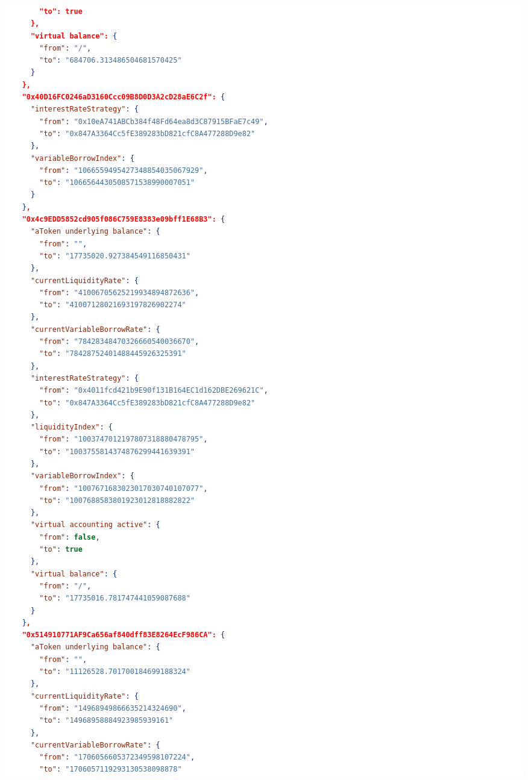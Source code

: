 ```json
        "to": true
      },
      "virtual balance": {
        "from": "/",
        "to": "684706.313486504681570425"
      }
    },
    "0x40D16FC0246aD3160Ccc09B8D0D3A2cD28aE6C2f": {
      "interestRateStrategy": {
        "from": "0x10eA741ABCb384f48Fd64ea8d3C87915BFaE7c49",
        "to": "0x847A3364Cc5fE389283bD821cfC8A477288D9e82"
      },
      "variableBorrowIndex": {
        "from": "1066559495427348854035067929",
        "to": "1066564430508571538990007051"
      }
    },
    "0x4c9EDD5852cd905f086C759E8383e09bff1E68B3": {
      "aToken underlying balance": {
        "from": "",
        "to": "17735020.927384549116850431"
      },
      "currentLiquidityRate": {
        "from": "41006705625219934894872636",
        "to": "41007128021693197826902274"
      },
      "currentVariableBorrowRate": {
        "from": "78428348470326660540036670",
        "to": "78428752401488445926325391"
      },
      "interestRateStrategy": {
        "from": "0x4011fcd421b9E90f131B164EC1d162DBE269621C",
        "to": "0x847A3364Cc5fE389283bD821cfC8A477288D9e82"
      },
      "liquidityIndex": {
        "from": "1003747012197807318880478795",
        "to": "1003755814374876299441639391"
      },
      "variableBorrowIndex": {
        "from": "1007671683023017030740107077",
        "to": "1007688583801923012818882822"
      },
      "virtual accounting active": {
        "from": false,
        "to": true
      },
      "virtual balance": {
        "from": "/",
        "to": "17735016.781747441059087688"
      }
    },
    "0x514910771AF9Ca656af840dff83E8264EcF986CA": {
      "aToken underlying balance": {
        "from": "",
        "to": "11126528.701700184699188324"
      },
      "currentLiquidityRate": {
        "from": "14968949866635214324690",
        "to": "14968958884923985939161"
      },
      "currentVariableBorrowRate": {
        "from": "1706056605372349598107224",
        "to": "1706057119293130538098878"
```